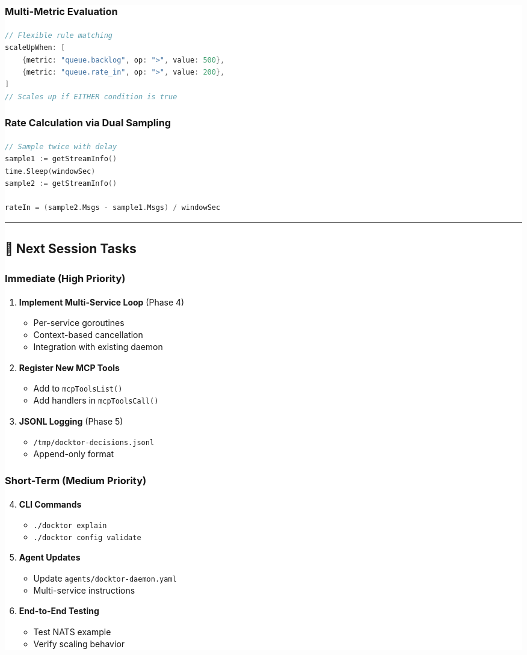 ### Multi-Metric Evaluation
```go
// Flexible rule matching
scaleUpWhen: [
    {metric: "queue.backlog", op: ">", value: 500},
    {metric: "queue.rate_in", op: ">", value: 200},
]
// Scales up if EITHER condition is true
```

### Rate Calculation via Dual Sampling
```go
// Sample twice with delay
sample1 := getStreamInfo()
time.Sleep(windowSec)
sample2 := getStreamInfo()

rateIn = (sample2.Msgs - sample1.Msgs) / windowSec
```

---

## 🚀 Next Session Tasks

### Immediate (High Priority)

1. **Implement Multi-Service Loop** (Phase 4)
   - Per-service goroutines
   - Context-based cancellation
   - Integration with existing daemon

2. **Register New MCP Tools**
   - Add to `mcpToolsList()`
   - Add handlers in `mcpToolsCall()`

3. **JSONL Logging** (Phase 5)
   - `/tmp/docktor-decisions.jsonl`
   - Append-only format

### Short-Term (Medium Priority)

4. **CLI Commands**
   - `./docktor explain`
   - `./docktor config validate`

5. **Agent Updates**
   - Update `agents/docktor-daemon.yaml`
   - Multi-service instructions

6. **End-to-End Testing**
   - Test NATS example
   - Verify scaling behavior
